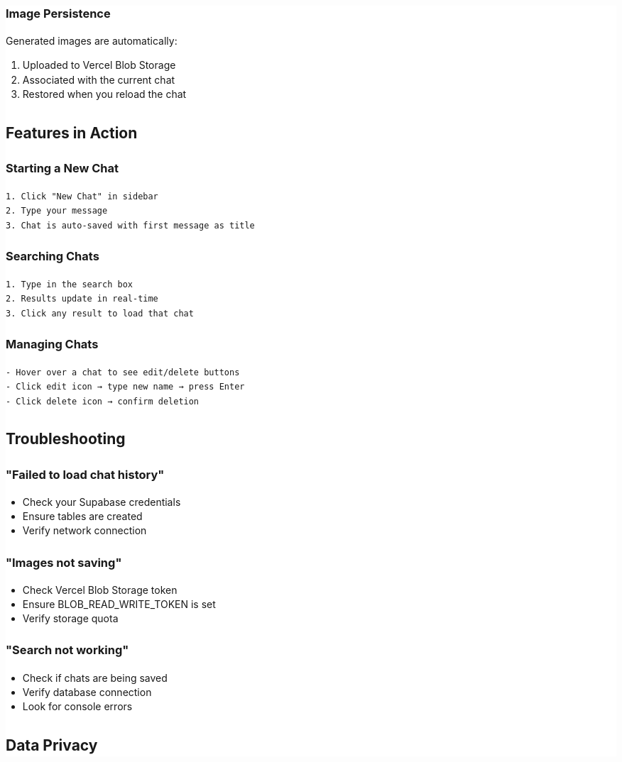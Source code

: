 ### Image Persistence

Generated images are automatically:
1. Uploaded to Vercel Blob Storage
2. Associated with the current chat
3. Restored when you reload the chat

## Features in Action

### Starting a New Chat
```
1. Click "New Chat" in sidebar
2. Type your message
3. Chat is auto-saved with first message as title
```

### Searching Chats
```
1. Type in the search box
2. Results update in real-time
3. Click any result to load that chat
```

### Managing Chats
```
- Hover over a chat to see edit/delete buttons
- Click edit icon → type new name → press Enter
- Click delete icon → confirm deletion
```

## Troubleshooting

### "Failed to load chat history"
- Check your Supabase credentials
- Ensure tables are created
- Verify network connection

### "Images not saving"
- Check Vercel Blob Storage token
- Ensure BLOB_READ_WRITE_TOKEN is set
- Verify storage quota

### "Search not working"
- Check if chats are being saved
- Verify database connection
- Look for console errors

## Data Privacy
